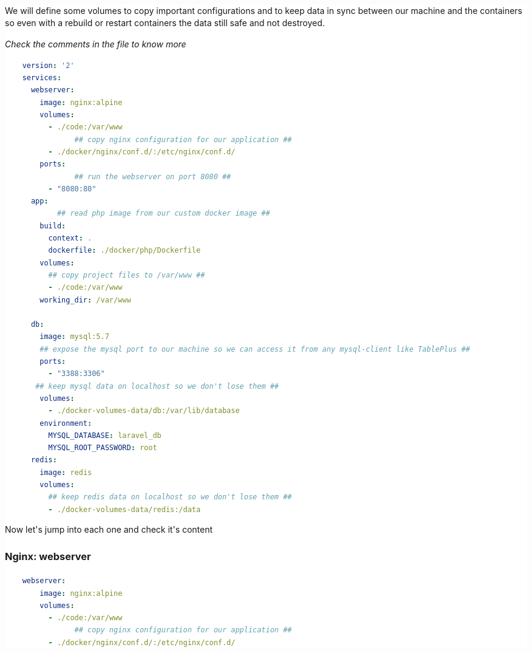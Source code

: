 We will define some volumes to copy important configurations and to keep data in sync between our machine and the containers so even with a rebuild or restart containers the data still safe and not destroyed.

*Check the comments in the file to know more*

```yaml
    version: '2'
    services:
      webserver:
        image: nginx:alpine
        volumes:
          - ./code:/var/www
    			## copy nginx configuration for our application ##
          - ./docker/nginx/conf.d/:/etc/nginx/conf.d/
        ports:
    			## run the webserver on port 8080 ##
          - "8080:80"
      app:
    		## read php image from our custom docker image ##
        build:
          context: .
          dockerfile: ./docker/php/Dockerfile
        volumes:
          ## copy project files to /var/www ##
          - ./code:/var/www
        working_dir: /var/www
    
      db:
        image: mysql:5.7
        ## expose the mysql port to our machine so we can access it from any mysql-client like TablePlus ##
        ports:
          - "3388:3306"
       ## keep mysql data on localhost so we don't lose them ##
        volumes:
          - ./docker-volumes-data/db:/var/lib/database
        environment:
          MYSQL_DATABASE: laravel_db
          MYSQL_ROOT_PASSWORD: root
      redis:
        image: redis
        volumes:
          ## keep redis data on localhost so we don't lose them ##
          - ./docker-volumes-data/redis:/data
```

Now let's jump into each one and check it's content

### Nginx: webserver

```yaml
    webserver:
        image: nginx:alpine
        volumes:
          - ./code:/var/www
    			## copy nginx configuration for our application ##
          - ./docker/nginx/conf.d/:/etc/nginx/conf.d/
```
